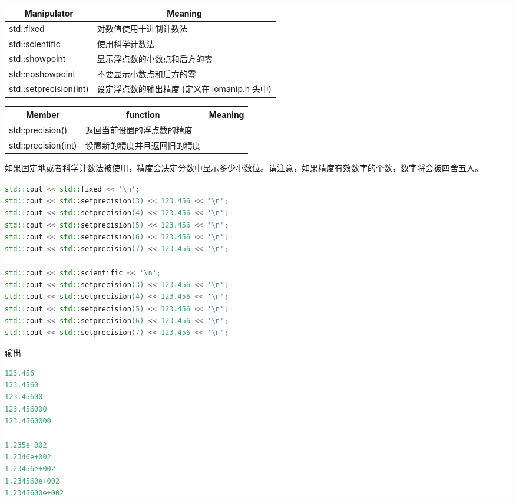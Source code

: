 

|Manipulator|  Meaning|
|------|---------|
|std::fixed|  对数值使用十进制计数法|
|std::scientific| 使用科学计数法|
|std::showpoint| 显示浮点数的小数点和后方的零|
|std::noshowpoint | 不要显示小数点和后方的零
|std::setprecision(int) | 设定浮点数的输出精度 (定义在 iomanip.h 头中)|



|Member| function | Meaning|
|------|---------|---------|
|std::precision() | 返回当前设置的浮点数的精度|
|std::precision(int) | 设置新的精度并且返回旧的精度|



如果固定地或者科学计数法被使用，精度会决定分数中显示多少小数位。请注意，如果精度有效数字的个数，数字将会被四舍五入。

```cpp
std::cout << std::fixed << '\n';
std::cout << std::setprecision(3) << 123.456 << '\n';
std::cout << std::setprecision(4) << 123.456 << '\n';
std::cout << std::setprecision(5) << 123.456 << '\n';
std::cout << std::setprecision(6) << 123.456 << '\n';
std::cout << std::setprecision(7) << 123.456 << '\n';

std::cout << std::scientific << '\n';
std::cout << std::setprecision(3) << 123.456 << '\n';
std::cout << std::setprecision(4) << 123.456 << '\n';
std::cout << std::setprecision(5) << 123.456 << '\n';
std::cout << std::setprecision(6) << 123.456 << '\n';
std::cout << std::setprecision(7) << 123.456 << '\n';
```

输出

```cpp
123.456
123.4560
123.45600
123.456000
123.4560000

1.235e+002
1.2346e+002
1.23456e+002
1.234560e+002
1.2345600e+002
```
